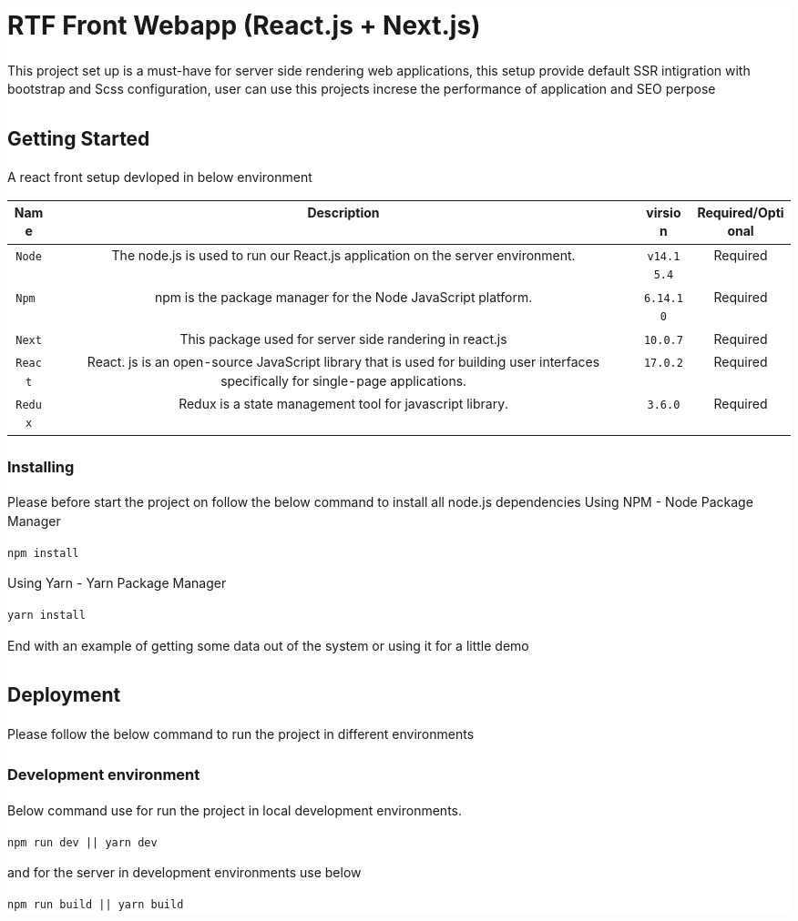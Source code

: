 # RTF Front Webapp (React.js + Next.js)

This project set up is a must-have for server side rendering web applications, this setup provide default SSR intigration with bootstrap and Scss configuration, user can use this projects increse the performance of application and SEO perpose

## Getting Started

A react front setup devloped in below environment

|  Name   |                                                             Description                                                             |  virsion   | Required/Optional |
| :-----: | :---------------------------------------------------------------------------------------------------------------------------------: | :--------: | :---------------: |
| `Node`  |                           The node.js is used to run our React.js application on the server environment.                            | `v14.15.4` |     Required      |
| `Npm `  |                                    npm is the package manager for the Node JavaScript platform.                                     | `6.14.10`  |     Required      |
| `Next`  |                                       This package used for server side randering in react.js                                       |  `10.0.7`  |     Required      |
| `React` | React. js is an open-source JavaScript library that is used for building user interfaces specifically for single-page applications. |  `17.0.2`  |     Required      |
| `Redux` |                                      Redux is a state management tool for javascript library.                                       |  `3.6.0`   |     Required      |

### Installing

Please before start the project on follow the below command to install all node.js dependencies
Using NPM - Node Package Manager

```
npm install
```

Using Yarn - Yarn Package Manager

```
yarn install
```

End with an example of getting some data out of the system or using it for a little demo

## Deployment

Please follow the below command to run the project in different environments

### Development environment

Below command use for run the project in local development environments.

```
npm run dev || yarn dev
```

and for the server in development environments use below

```
npm run build || yarn build
```
